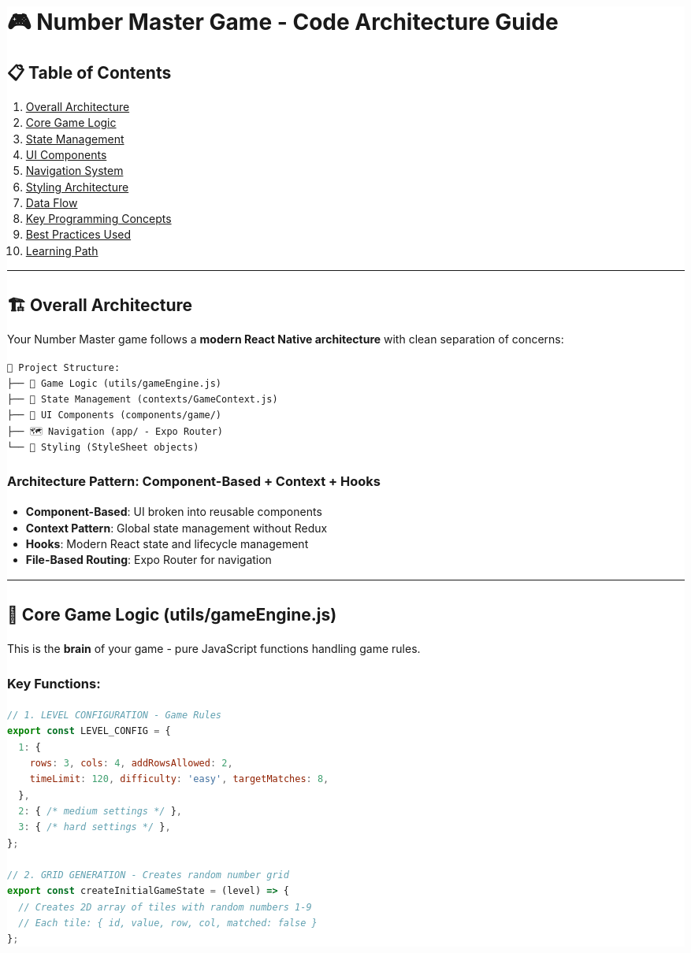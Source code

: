 # 🎮 Number Master Game - Code Architecture Guide

## 📋 Table of Contents
1. [Overall Architecture](#overall-architecture)
2. [Core Game Logic](#core-game-logic)
3. [State Management](#state-management)
4. [UI Components](#ui-components)
5. [Navigation System](#navigation-system)
6. [Styling Architecture](#styling-architecture)
7. [Data Flow](#data-flow)
8. [Key Programming Concepts](#key-programming-concepts)
9. [Best Practices Used](#best-practices-used)
10. [Learning Path](#learning-path)

---

## 🏗️ Overall Architecture

Your Number Master game follows a **modern React Native architecture** with clean separation of concerns:

```
📁 Project Structure:
├── 🎯 Game Logic (utils/gameEngine.js)
├── 🧠 State Management (contexts/GameContext.js) 
├── 🧩 UI Components (components/game/)
├── 🗺️ Navigation (app/ - Expo Router)
└── 🎨 Styling (StyleSheet objects)
```

### Architecture Pattern: **Component-Based + Context + Hooks**

- **Component-Based**: UI broken into reusable components
- **Context Pattern**: Global state management without Redux
- **Hooks**: Modern React state and lifecycle management
- **File-Based Routing**: Expo Router for navigation

---

## 🎯 Core Game Logic (utils/gameEngine.js)

This is the **brain** of your game - pure JavaScript functions handling game rules.

### Key Functions:

```javascript
// 1. LEVEL CONFIGURATION - Game Rules
export const LEVEL_CONFIG = {
  1: {
    rows: 3, cols: 4, addRowsAllowed: 2,
    timeLimit: 120, difficulty: 'easy', targetMatches: 8,
  },
  2: { /* medium settings */ },
  3: { /* hard settings */ },
};

// 2. GRID GENERATION - Creates random number grid
export const createInitialGameState = (level) => {
  // Creates 2D array of tiles with random numbers 1-9
  // Each tile: { id, value, row, col, matched: false }
};

```